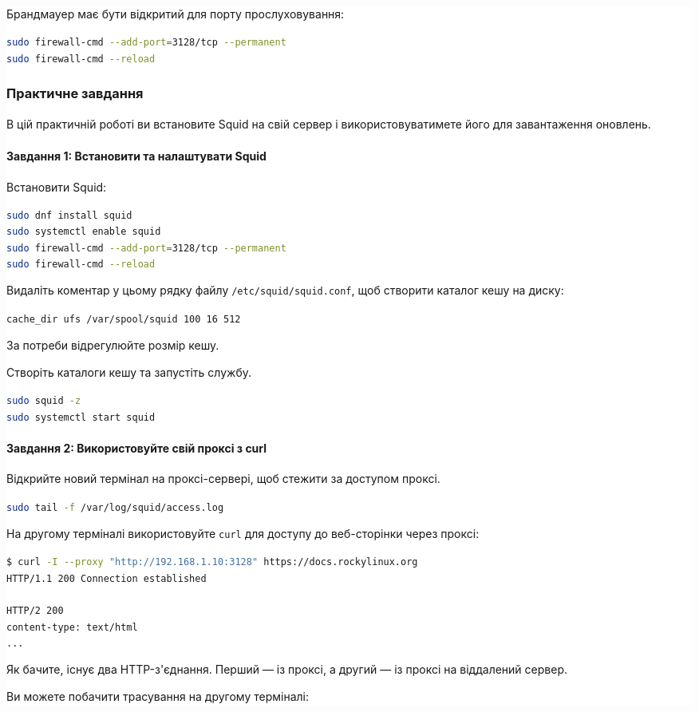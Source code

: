 Брандмауер має бути відкритий для порту прослуховування:

```bash
sudo firewall-cmd --add-port=3128/tcp --permanent
sudo firewall-cmd --reload
```

### Практичне завдання

В цій практичній роботі ви встановите Squid на свій сервер і використовуватимете його для завантаження оновлень.

#### Завдання 1: Встановити та налаштувати Squid

Встановити Squid:

```bash
sudo dnf install squid
sudo systemctl enable squid
sudo firewall-cmd --add-port=3128/tcp --permanent
sudo firewall-cmd --reload
```

Видаліть коментар у цьому рядку файлу `/etc/squid/squid.conf`, щоб створити каталог кешу на диску:

```bash
cache_dir ufs /var/spool/squid 100 16 512
```

За потреби відрегулюйте розмір кешу.

Створіть каталоги кешу та запустіть службу.

```bash
sudo squid -z
sudo systemctl start squid
```

#### Завдання 2: Використовуйте свій проксі з curl

Відкрийте новий термінал на проксі-сервері, щоб стежити за доступом проксі.

```bash
sudo tail -f /var/log/squid/access.log
```

На другому терміналі використовуйте `curl` для доступу до веб-сторінки через проксі:

```bash
$ curl -I --proxy "http://192.168.1.10:3128" https://docs.rockylinux.org  
HTTP/1.1 200 Connection established

HTTP/2 200 
content-type: text/html
...
```

Як бачите, існує два HTTP-з'єднання. Перший — із проксі, а другий — із проксі на віддалений сервер.

Ви можете побачити трасування на другому терміналі:
